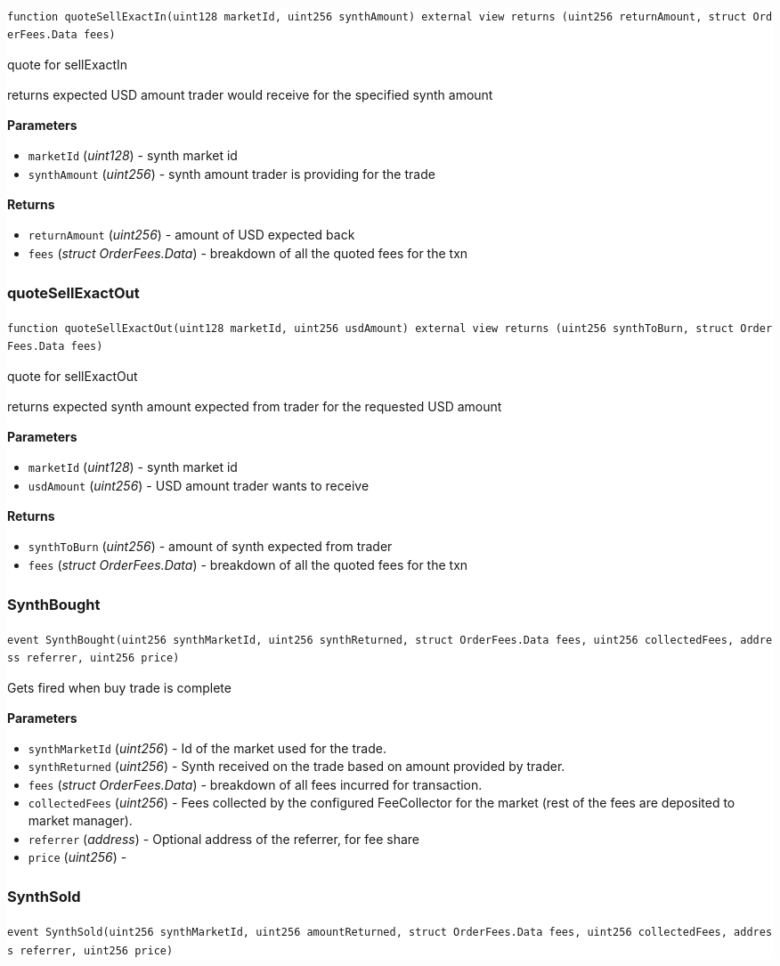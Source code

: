   ```solidity
  function quoteSellExactIn(uint128 marketId, uint256 synthAmount) external view returns (uint256 returnAmount, struct OrderFees.Data fees)
  ```

  quote for sellExactIn

  returns expected USD amount trader would receive for the specified synth amount

**Parameters**
* `marketId` (*uint128*) - synth market id
* `synthAmount` (*uint256*) - synth amount trader is providing for the trade

**Returns**
* `returnAmount` (*uint256*) - amount of USD expected back
* `fees` (*struct OrderFees.Data*) - breakdown of all the quoted fees for the txn
### quoteSellExactOut

  ```solidity
  function quoteSellExactOut(uint128 marketId, uint256 usdAmount) external view returns (uint256 synthToBurn, struct OrderFees.Data fees)
  ```

  quote for sellExactOut

  returns expected synth amount expected from trader for the requested USD amount

**Parameters**
* `marketId` (*uint128*) - synth market id
* `usdAmount` (*uint256*) - USD amount trader wants to receive

**Returns**
* `synthToBurn` (*uint256*) - amount of synth expected from trader
* `fees` (*struct OrderFees.Data*) - breakdown of all the quoted fees for the txn

### SynthBought

  ```solidity
  event SynthBought(uint256 synthMarketId, uint256 synthReturned, struct OrderFees.Data fees, uint256 collectedFees, address referrer, uint256 price)
  ```

  Gets fired when buy trade is complete

**Parameters**
* `synthMarketId` (*uint256*) - Id of the market used for the trade.
* `synthReturned` (*uint256*) - Synth received on the trade based on amount provided by trader.
* `fees` (*struct OrderFees.Data*) - breakdown of all fees incurred for transaction.
* `collectedFees` (*uint256*) - Fees collected by the configured FeeCollector for the market (rest of the fees are deposited to market manager).
* `referrer` (*address*) - Optional address of the referrer, for fee share
* `price` (*uint256*) - 

### SynthSold

  ```solidity
  event SynthSold(uint256 synthMarketId, uint256 amountReturned, struct OrderFees.Data fees, uint256 collectedFees, address referrer, uint256 price)
  ```
